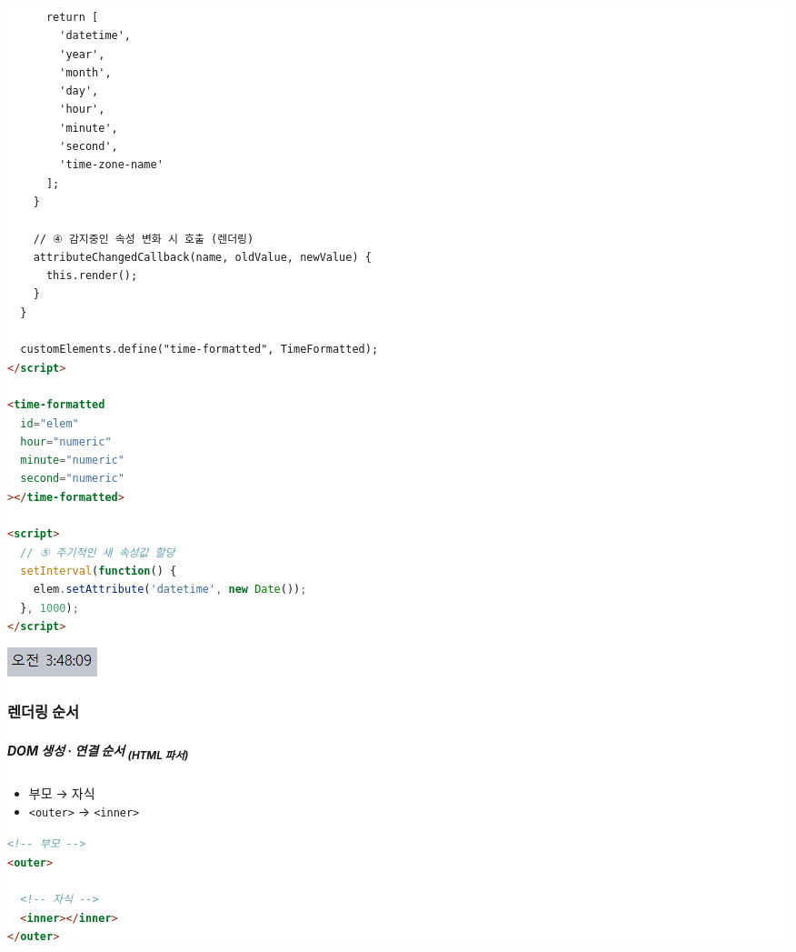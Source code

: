 ```html
      return [
        'datetime',
        'year',
        'month',
        'day',
        'hour',
        'minute',
        'second',
        'time-zone-name'
      ];
    }

    // ④ 감지중인 속성 변화 시 호출 (렌더링)
    attributeChangedCallback(name, oldValue, newValue) {
      this.render();
    }
  }

  customElements.define("time-formatted", TimeFormatted);
</script>

<time-formatted
  id="elem"
  hour="numeric"
  minute="numeric"
  second="numeric"
></time-formatted>

<script>
  // ⑤ 주기적인 새 속성값 할당
  setInterval(function() {
    elem.setAttribute('datetime', new Date());
  }, 1000);
</script>
```

![observing-attributes](../../images/03/06/02/observing-attributes.png)

### 렌더링 순서

##### DOM 생성 · 연결 순서 <sub>(HTML 파서)</sub>
- 부모 → 자식
- `<outer>` → `<inner>`
```html
<!-- 부모 -->
<outer>

  <!-- 자식 -->
  <inner></inner>
</outer>
```
